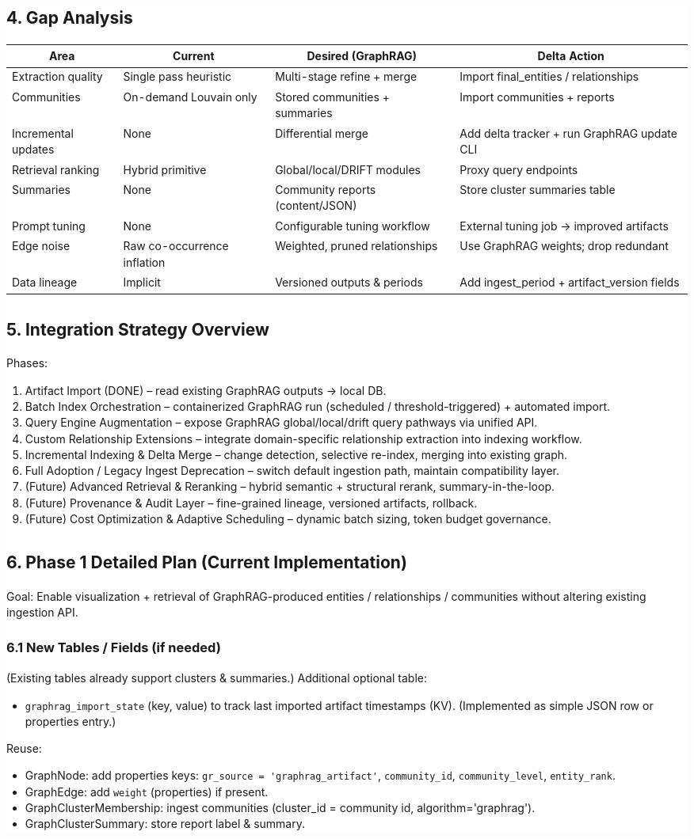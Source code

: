 ## 4. Gap Analysis
| Area | Current | Desired (GraphRAG) | Delta Action |
|------|---------|--------------------|--------------|
| Extraction quality | Single pass heuristic | Multi-stage refine + merge | Import final_entities / relationships |
| Communities | On-demand Louvain only | Stored communities + summaries | Import communities + reports |
| Incremental updates | None | Differential merge | Add delta tracker + run GraphRAG update CLI |
| Retrieval ranking | Hybrid primitive | Global/local/DRIFT modules | Proxy query endpoints |
| Summaries | None | Community reports (content/JSON) | Store cluster summaries table |
| Prompt tuning | None | Configurable tuning workflow | External tuning job -> improved artifacts |
| Edge noise | Raw co-occurrence inflation | Weighted, pruned relationships | Use GraphRAG weights; drop redundant |
| Data lineage | Implicit | Versioned outputs & periods | Add ingest_period + artifact_version fields |

## 5. Integration Strategy Overview
Phases:
1. Artifact Import (DONE) – read existing GraphRAG outputs -> local DB.
2. Batch Index Orchestration – containerized GraphRAG run (scheduled / threshold-triggered) + automated import.
3. Query Engine Augmentation – expose GraphRAG global/local/drift query pathways via unified API.
4. Custom Relationship Extensions – integrate domain-specific relationship extraction into indexing workflow.
5. Incremental Indexing & Delta Merge – change detection, selective re-index, merging into existing graph.
6. Full Adoption / Legacy Ingest Deprecation – switch default ingestion path, maintain compatibility layer.
7. (Future) Advanced Retrieval & Reranking – hybrid semantic + structural rerank, summary-in-the-loop.
8. (Future) Provenance & Audit Layer – fine-grained lineage, versioned artifacts, rollback.
9. (Future) Cost Optimization & Adaptive Scheduling – dynamic batch sizing, token budget governance.

## 6. Phase 1 Detailed Plan (Current Implementation)
Goal: Enable visualization + retrieval of GraphRAG-produced entities / relationships / communities without altering existing ingestion API.

### 6.1 New Tables / Fields (if needed)
(Existing tables already support clusters & summaries.) Additional optional table:
- `graphrag_import_state` (key, value) to track last imported artifact timestamps (KV). (Implemented as simple JSON row or properties entry.)

Reuse:
- GraphNode: add properties keys: `gr_source = 'graphrag_artifact'`, `community_id`, `community_level`, `entity_rank`.
- GraphEdge: add `weight` (properties) if present.
- GraphClusterMembership: ingest communities (cluster_id = community id, algorithm='graphrag').
- GraphClusterSummary: store report label & summary.
